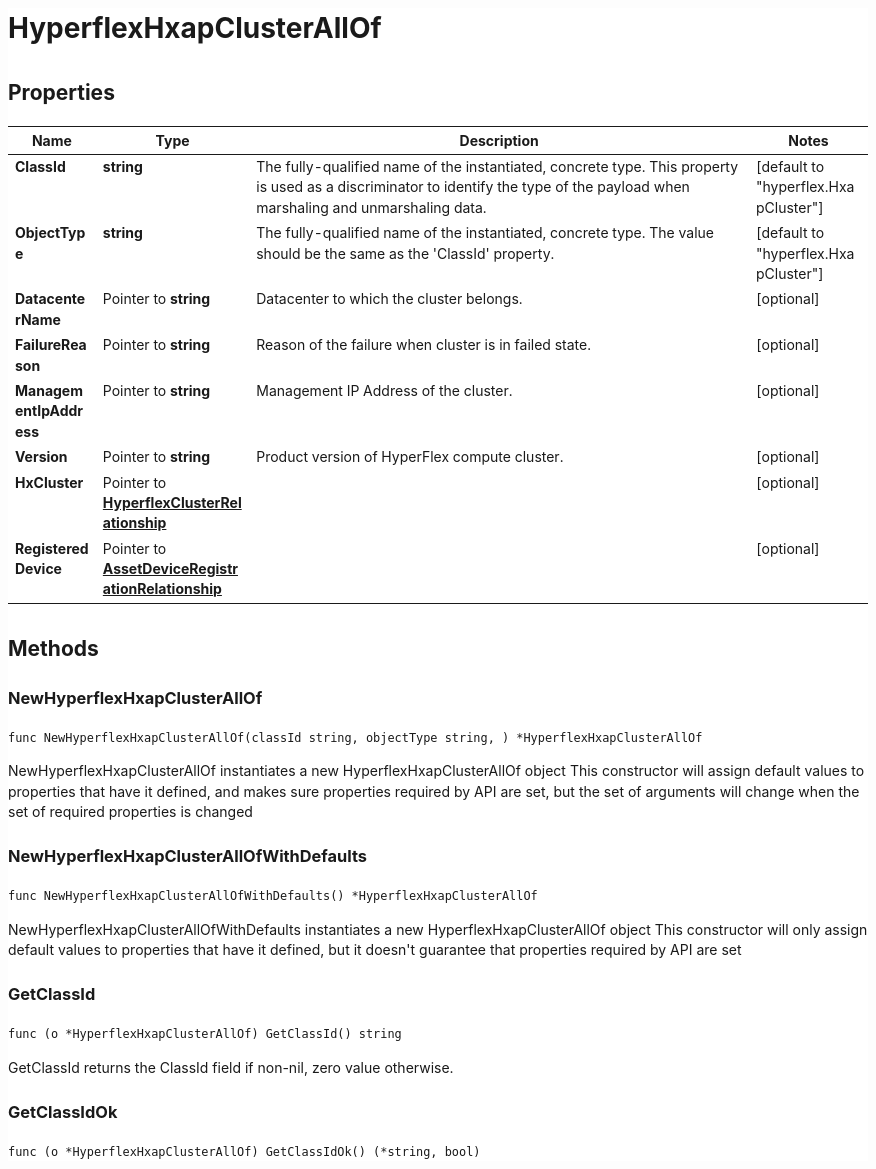 # HyperflexHxapClusterAllOf

## Properties

Name | Type | Description | Notes
------------ | ------------- | ------------- | -------------
**ClassId** | **string** | The fully-qualified name of the instantiated, concrete type. This property is used as a discriminator to identify the type of the payload when marshaling and unmarshaling data. | [default to "hyperflex.HxapCluster"]
**ObjectType** | **string** | The fully-qualified name of the instantiated, concrete type. The value should be the same as the &#39;ClassId&#39; property. | [default to "hyperflex.HxapCluster"]
**DatacenterName** | Pointer to **string** | Datacenter to which the cluster belongs. | [optional] 
**FailureReason** | Pointer to **string** | Reason of the failure when cluster is in failed state. | [optional] 
**ManagementIpAddress** | Pointer to **string** | Management IP Address of the cluster. | [optional] 
**Version** | Pointer to **string** | Product version of HyperFlex compute cluster. | [optional] 
**HxCluster** | Pointer to [**HyperflexClusterRelationship**](hyperflex.Cluster.Relationship.md) |  | [optional] 
**RegisteredDevice** | Pointer to [**AssetDeviceRegistrationRelationship**](asset.DeviceRegistration.Relationship.md) |  | [optional] 

## Methods

### NewHyperflexHxapClusterAllOf

`func NewHyperflexHxapClusterAllOf(classId string, objectType string, ) *HyperflexHxapClusterAllOf`

NewHyperflexHxapClusterAllOf instantiates a new HyperflexHxapClusterAllOf object
This constructor will assign default values to properties that have it defined,
and makes sure properties required by API are set, but the set of arguments
will change when the set of required properties is changed

### NewHyperflexHxapClusterAllOfWithDefaults

`func NewHyperflexHxapClusterAllOfWithDefaults() *HyperflexHxapClusterAllOf`

NewHyperflexHxapClusterAllOfWithDefaults instantiates a new HyperflexHxapClusterAllOf object
This constructor will only assign default values to properties that have it defined,
but it doesn't guarantee that properties required by API are set

### GetClassId

`func (o *HyperflexHxapClusterAllOf) GetClassId() string`

GetClassId returns the ClassId field if non-nil, zero value otherwise.

### GetClassIdOk

`func (o *HyperflexHxapClusterAllOf) GetClassIdOk() (*string, bool)`
